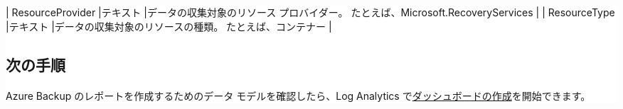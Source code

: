 | ResourceProvider |テキスト |データの収集対象のリソース プロバイダー。 たとえば、Microsoft.RecoveryServices |
| ResourceType |テキスト |データの収集対象のリソースの種類。 たとえば、コンテナー |

## <a name="next-steps"></a>次の手順
Azure Backup のレポートを作成するためのデータ モデルを確認したら、Log Analytics で[ダッシュボードの作成](../log-analytics/log-analytics-dashboards.md)を開始できます。
